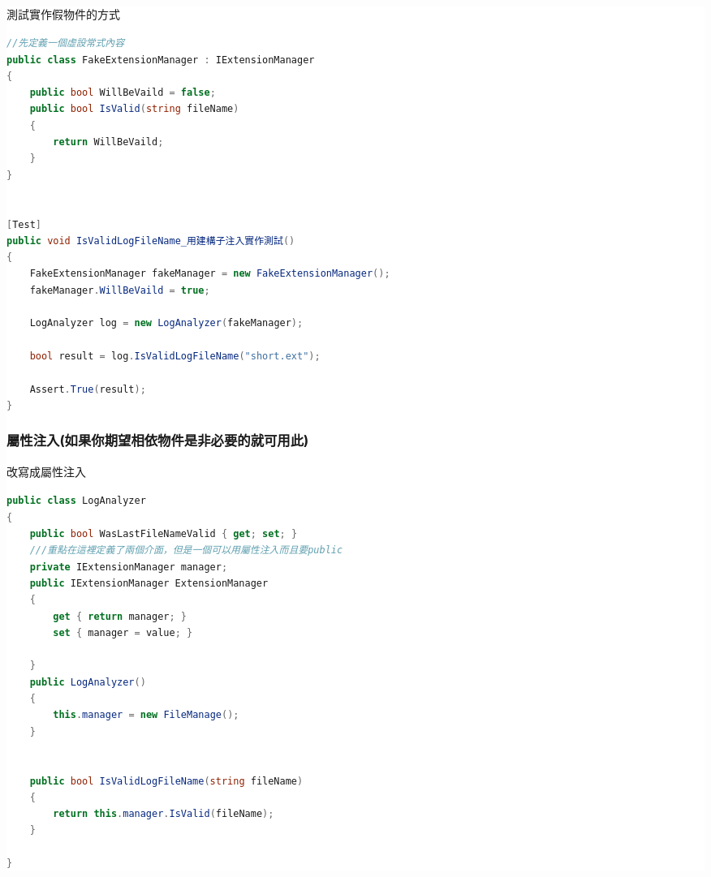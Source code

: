 

測試實作假物件的方式
```C#
//先定義一個虛設常式內容
public class FakeExtensionManager : IExtensionManager
{
	public bool WillBeVaild = false;
	public bool IsValid(string fileName)
	{
		return WillBeVaild;
	}
}


[Test]
public void IsValidLogFileName_用建構子注入實作測試()
{
	FakeExtensionManager fakeManager = new FakeExtensionManager();
	fakeManager.WillBeVaild = true;

	LogAnalyzer log = new LogAnalyzer(fakeManager);

	bool result = log.IsValidLogFileName("short.ext");

	Assert.True(result);
}
```


### 屬性注入(如果你期望相依物件是非必要的就可用此)

改寫成屬性注入
```c#
public class LogAnalyzer
{
	public bool WasLastFileNameValid { get; set; }
	///重點在這裡定義了兩個介面，但是一個可以用屬性注入而且要public
	private IExtensionManager manager;
	public IExtensionManager ExtensionManager
	{
		get { return manager; }
		set { manager = value; }

	}
	public LogAnalyzer()
	{
		this.manager = new FileManage();
	}


	public bool IsValidLogFileName(string fileName)
	{
		return this.manager.IsValid(fileName);
	}

}
```
